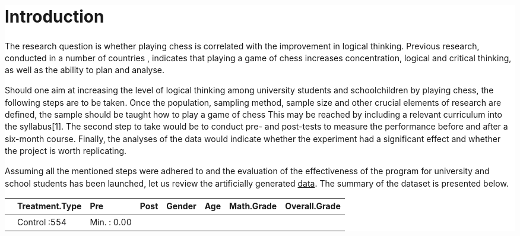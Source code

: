 ﻿Introduction
============

The research question is whether playing chess is correlated with the
improvement in logical thinking. Previous research, conducted in a
number of countries , indicates that playing a game of chess increases
concentration, logical and critical thinking, as well as the ability to
plan and analyse.

Should one aim at increasing the level of logical thinking among
university students and schoolchildren by playing chess, the following
steps are to be taken. Once the population, sampling method, sample size
and other crucial elements of research are defined, the sample should be
taught how to play a game of chess This may be reached by including a
relevant curriculum into the syllabus[1]. The second step to take would
be to conduct pre- and post-tests to measure the performance before and
after a six-month course. Finally, the analyses of the data would
indicate whether the experiment had a significant effect and whether the
project is worth replicating.

Assuming all the mentioned steps were adhered to and the evaluation of
the effectiveness of the program for university and school students has
been launched, let us review the artificially generated
[data](Chess.csv). The summary of the dataset is presented below.

<table class="table table-striped" style="width: auto !important; margin-left: auto; margin-right: auto;">
<thead>
<tr>
<th style="text-align:left;">
</th>
<th style="text-align:left;">
Treatment.Type
</th>
<th style="text-align:left;">
Pre
</th>
<th style="text-align:left;">
Post
</th>
<th style="text-align:left;">
Gender
</th>
<th style="text-align:left;">
Age
</th>
<th style="text-align:left;">
Math.Grade
</th>
<th style="text-align:left;">
Overall.Grade
</th>
</tr>
</thead>
<tbody>
<tr>
<td style="text-align:left;">
</td>
<td style="text-align:left;">
Control :554
</td>
<td style="text-align:left;">
Min. : 0.00
</td>
<td style="text-align:left;">